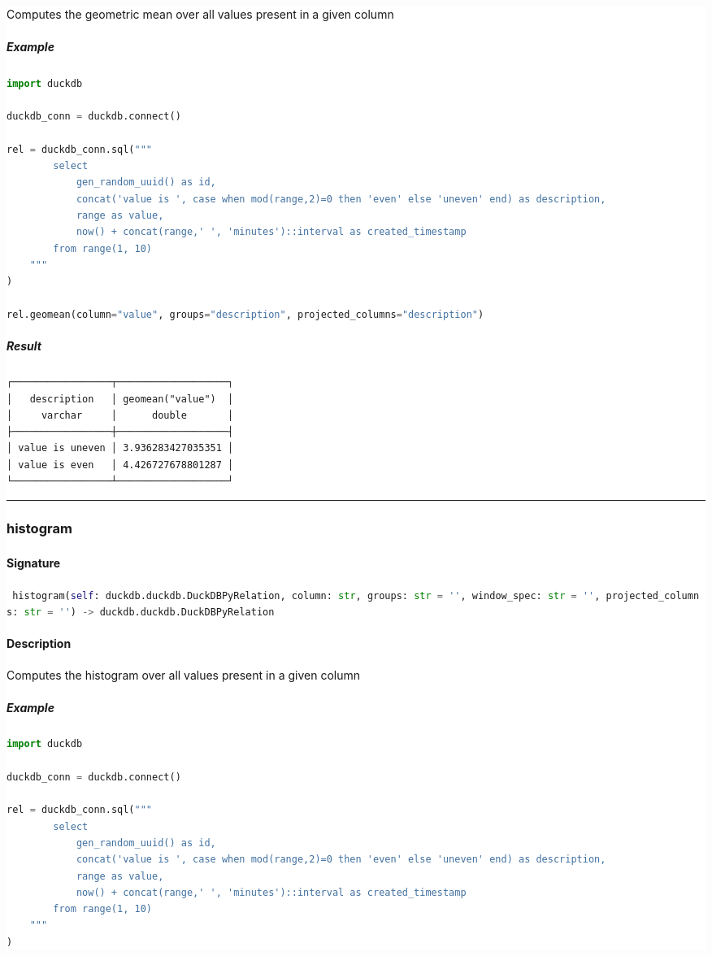 Computes the geometric mean over all values present in a given column

##### Example

```python
import duckdb

duckdb_conn = duckdb.connect()

rel = duckdb_conn.sql("""
        select 
            gen_random_uuid() as id, 
            concat('value is ', case when mod(range,2)=0 then 'even' else 'uneven' end) as description,
            range as value, 
            now() + concat(range,' ', 'minutes')::interval as created_timestamp
        from range(1, 10)
    """
)

rel.geomean(column="value", groups="description", projected_columns="description")
```


##### Result

```text
┌─────────────────┬───────────────────┐
│   description   │ geomean("value")  │
│     varchar     │      double       │
├─────────────────┼───────────────────┤
│ value is uneven │ 3.936283427035351 │
│ value is even   │ 4.426727678801287 │
└─────────────────┴───────────────────┘
```

----

### histogram

#### Signature

```python
 histogram(self: duckdb.duckdb.DuckDBPyRelation, column: str, groups: str = '', window_spec: str = '', projected_columns: str = '') -> duckdb.duckdb.DuckDBPyRelation
```

#### Description

Computes the histogram over all values present in a given column

##### Example

```python
import duckdb

duckdb_conn = duckdb.connect()

rel = duckdb_conn.sql("""
        select 
            gen_random_uuid() as id, 
            concat('value is ', case when mod(range,2)=0 then 'even' else 'uneven' end) as description,
            range as value, 
            now() + concat(range,' ', 'minutes')::interval as created_timestamp
        from range(1, 10)
    """
)
```